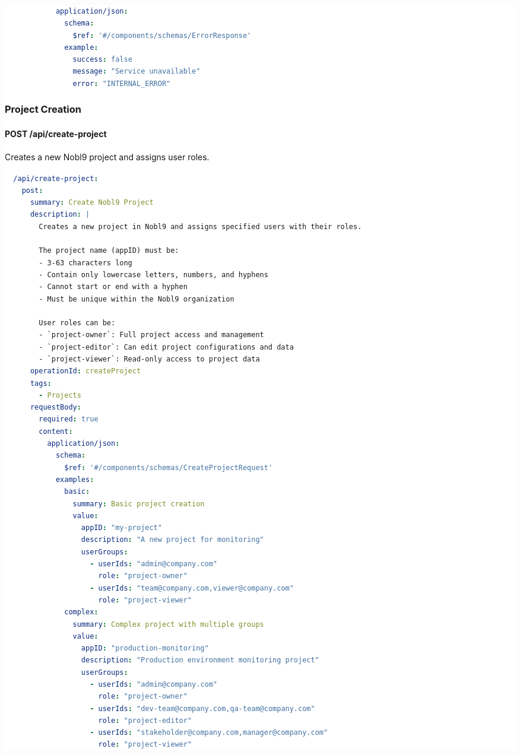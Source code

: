 ```yaml
            application/json:
              schema:
                $ref: '#/components/schemas/ErrorResponse'
              example:
                success: false
                message: "Service unavailable"
                error: "INTERNAL_ERROR"
```

### Project Creation

#### POST /api/create-project

Creates a new Nobl9 project and assigns user roles.

```yaml
  /api/create-project:
    post:
      summary: Create Nobl9 Project
      description: |
        Creates a new project in Nobl9 and assigns specified users with their roles.
        
        The project name (appID) must be:
        - 3-63 characters long
        - Contain only lowercase letters, numbers, and hyphens
        - Cannot start or end with a hyphen
        - Must be unique within the Nobl9 organization
        
        User roles can be:
        - `project-owner`: Full project access and management
        - `project-editor`: Can edit project configurations and data
        - `project-viewer`: Read-only access to project data
      operationId: createProject
      tags:
        - Projects
      requestBody:
        required: true
        content:
          application/json:
            schema:
              $ref: '#/components/schemas/CreateProjectRequest'
            examples:
              basic:
                summary: Basic project creation
                value:
                  appID: "my-project"
                  description: "A new project for monitoring"
                  userGroups:
                    - userIds: "admin@company.com"
                      role: "project-owner"
                    - userIds: "team@company.com,viewer@company.com"
                      role: "project-viewer"
              complex:
                summary: Complex project with multiple groups
                value:
                  appID: "production-monitoring"
                  description: "Production environment monitoring project"
                  userGroups:
                    - userIds: "admin@company.com"
                      role: "project-owner"
                    - userIds: "dev-team@company.com,qa-team@company.com"
                      role: "project-editor"
                    - userIds: "stakeholder@company.com,manager@company.com"
                      role: "project-viewer"
```